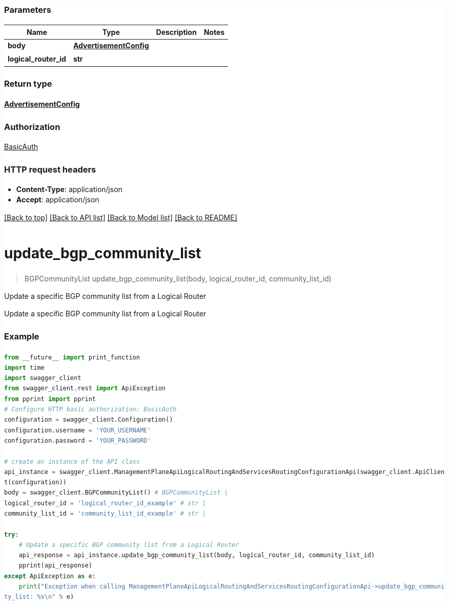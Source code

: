 ### Parameters

Name | Type | Description  | Notes
------------- | ------------- | ------------- | -------------
 **body** | [**AdvertisementConfig**](AdvertisementConfig.md)|  | 
 **logical_router_id** | **str**|  | 

### Return type

[**AdvertisementConfig**](AdvertisementConfig.md)

### Authorization

[BasicAuth](../README.md#BasicAuth)

### HTTP request headers

 - **Content-Type**: application/json
 - **Accept**: application/json

[[Back to top]](#) [[Back to API list]](../README.md#documentation-for-api-endpoints) [[Back to Model list]](../README.md#documentation-for-models) [[Back to README]](../README.md)

# **update_bgp_community_list**
> BGPCommunityList update_bgp_community_list(body, logical_router_id, community_list_id)

Update a specific BGP community list from a Logical Router

Update a specific BGP community list from a Logical Router 

### Example
```python
from __future__ import print_function
import time
import swagger_client
from swagger_client.rest import ApiException
from pprint import pprint
# Configure HTTP basic authorization: BasicAuth
configuration = swagger_client.Configuration()
configuration.username = 'YOUR_USERNAME'
configuration.password = 'YOUR_PASSWORD'

# create an instance of the API class
api_instance = swagger_client.ManagementPlaneApiLogicalRoutingAndServicesRoutingConfigurationApi(swagger_client.ApiClient(configuration))
body = swagger_client.BGPCommunityList() # BGPCommunityList | 
logical_router_id = 'logical_router_id_example' # str | 
community_list_id = 'community_list_id_example' # str | 

try:
    # Update a specific BGP community list from a Logical Router
    api_response = api_instance.update_bgp_community_list(body, logical_router_id, community_list_id)
    pprint(api_response)
except ApiException as e:
    print("Exception when calling ManagementPlaneApiLogicalRoutingAndServicesRoutingConfigurationApi->update_bgp_community_list: %s\n" % e)
```

